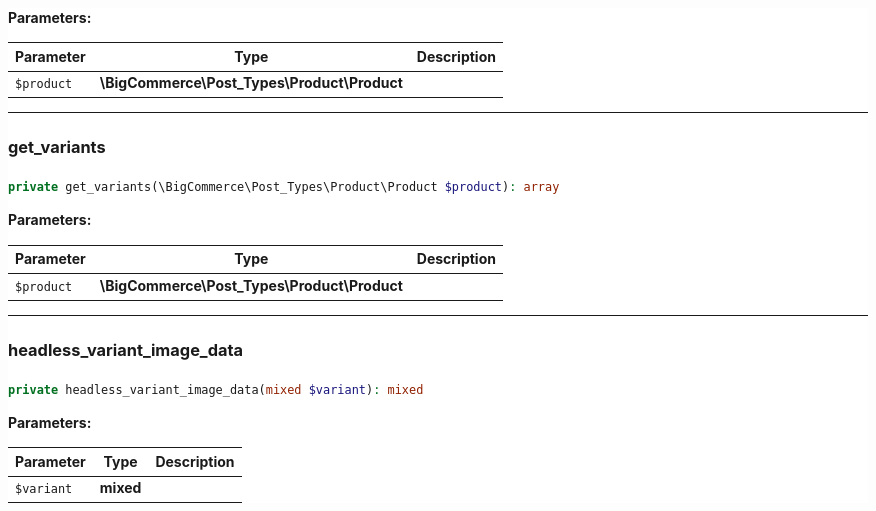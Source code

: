 






**Parameters:**

| Parameter | Type | Description |
|-----------|------|-------------|
| `$product` | **\BigCommerce\Post_Types\Product\Product** |  |





***

### get_variants



```php
private get_variants(\BigCommerce\Post_Types\Product\Product $product): array
```








**Parameters:**

| Parameter | Type | Description |
|-----------|------|-------------|
| `$product` | **\BigCommerce\Post_Types\Product\Product** |  |





***

### headless_variant_image_data



```php
private headless_variant_image_data(mixed $variant): mixed
```








**Parameters:**

| Parameter | Type | Description |
|-----------|------|-------------|
| `$variant` | **mixed** |  |


